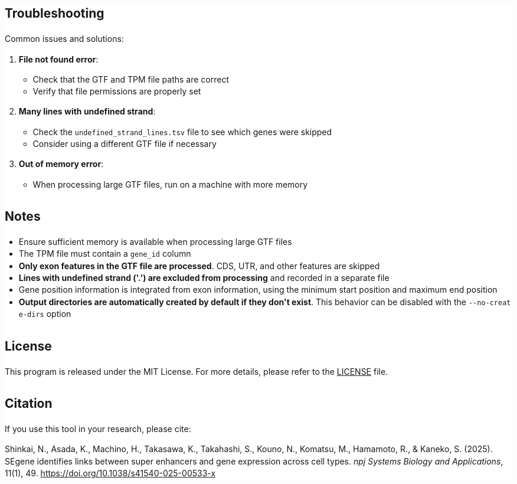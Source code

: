 ## Troubleshooting

Common issues and solutions:

1. **File not found error**:
   - Check that the GTF and TPM file paths are correct
   - Verify that file permissions are properly set

2. **Many lines with undefined strand**:
   - Check the `undefined_strand_lines.tsv` file to see which genes were skipped
   - Consider using a different GTF file if necessary

3. **Out of memory error**:
   - When processing large GTF files, run on a machine with more memory

## Notes

- Ensure sufficient memory is available when processing large GTF files
- The TPM file must contain a `gene_id` column
- **Only exon features in the GTF file are processed**. CDS, UTR, and other features are skipped
- **Lines with undefined strand ('.') are excluded from processing** and recorded in a separate file
- Gene position information is integrated from exon information, using the minimum start position and maximum end position
- **Output directories are automatically created by default if they don't exist**. This behavior can be disabled with the `--no-create-dirs` option

## License

This program is released under the MIT License. For more details, please refer to the [LICENSE](https://github.com/hamamoto-lab/SEgene/blob/main/LICENSE) file.

## Citation

If you use this tool in your research, please cite:

Shinkai, N., Asada, K., Machino, H., Takasawa, K., Takahashi, S., Kouno, N., Komatsu, M., Hamamoto, R., & Kaneko, S. (2025). SEgene identifies links between super enhancers and gene expression across cell types. *npj Systems Biology and Applications*, 11(1), 49. https://doi.org/10.1038/s41540-025-00533-x